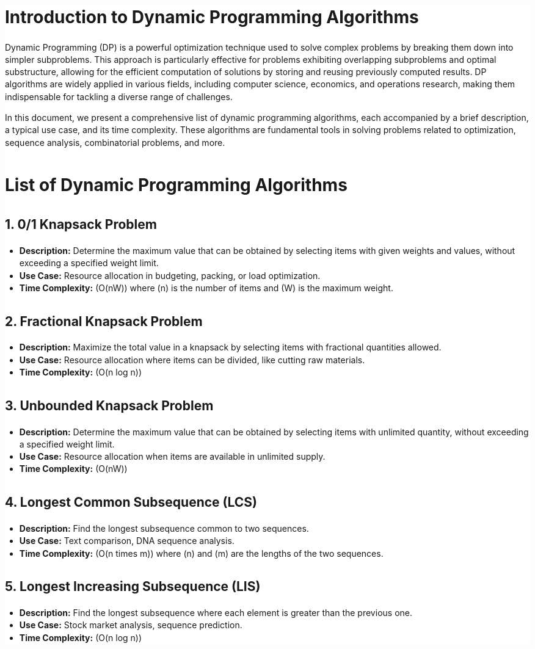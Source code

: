 # Introduction to Dynamic Programming Algorithms

Dynamic Programming (DP) is a powerful optimization technique used to solve complex problems by breaking them down into simpler subproblems. This approach is particularly effective for problems exhibiting overlapping subproblems and optimal substructure, allowing for the efficient computation of solutions by storing and reusing previously computed results. DP algorithms are widely applied in various fields, including computer science, economics, and operations research, making them indispensable for tackling a diverse range of challenges.

In this document, we present a comprehensive list of dynamic programming algorithms, each accompanied by a brief description, a typical use case, and its time complexity. These algorithms are fundamental tools in solving problems related to optimization, sequence analysis, combinatorial problems, and more.



# List of Dynamic Programming Algorithms

## 1. 0/1 Knapsack Problem
- **Description:** Determine the maximum value that can be obtained by selecting items with given weights and values, without exceeding a specified weight limit.
- **Use Case:** Resource allocation in budgeting, packing, or load optimization.
- **Time Complexity:** \(O(nW)\) where \(n\) is the number of items and \(W\) is the maximum weight.

## 2. Fractional Knapsack Problem
- **Description:** Maximize the total value in a knapsack by selecting items with fractional quantities allowed.
- **Use Case:** Resource allocation where items can be divided, like cutting raw materials.
- **Time Complexity:** \(O(n log n)\)

## 3. Unbounded Knapsack Problem
- **Description:** Determine the maximum value that can be obtained by selecting items with unlimited quantity, without exceeding a specified weight limit.
- **Use Case:** Resource allocation when items are available in unlimited supply.
- **Time Complexity:** \(O(nW)\)

## 4. Longest Common Subsequence (LCS)
- **Description:** Find the longest subsequence common to two sequences.
- **Use Case:** Text comparison, DNA sequence analysis.
- **Time Complexity:** \(O(n times m)\) where \(n\) and \(m\) are the lengths of the two sequences.

## 5. Longest Increasing Subsequence (LIS)
- **Description:** Find the longest subsequence where each element is greater than the previous one.
- **Use Case:** Stock market analysis, sequence prediction.
- **Time Complexity:** \(O(n log n)\)
